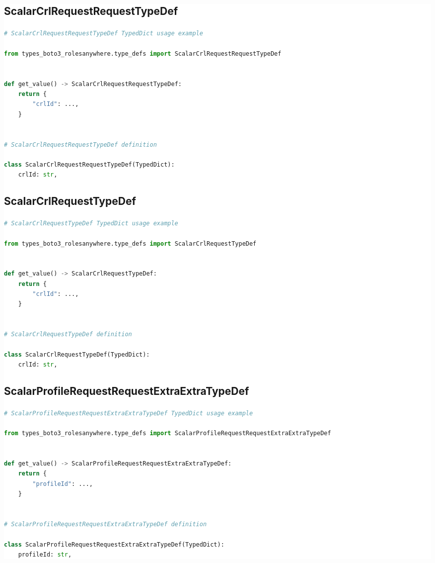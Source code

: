 
## ScalarCrlRequestRequestTypeDef

```python
# ScalarCrlRequestRequestTypeDef TypedDict usage example

from types_boto3_rolesanywhere.type_defs import ScalarCrlRequestRequestTypeDef


def get_value() -> ScalarCrlRequestRequestTypeDef:
    return {
        "crlId": ...,
    }


# ScalarCrlRequestRequestTypeDef definition

class ScalarCrlRequestRequestTypeDef(TypedDict):
    crlId: str,
```


## ScalarCrlRequestTypeDef

```python
# ScalarCrlRequestTypeDef TypedDict usage example

from types_boto3_rolesanywhere.type_defs import ScalarCrlRequestTypeDef


def get_value() -> ScalarCrlRequestTypeDef:
    return {
        "crlId": ...,
    }


# ScalarCrlRequestTypeDef definition

class ScalarCrlRequestTypeDef(TypedDict):
    crlId: str,
```


## ScalarProfileRequestRequestExtraExtraTypeDef

```python
# ScalarProfileRequestRequestExtraExtraTypeDef TypedDict usage example

from types_boto3_rolesanywhere.type_defs import ScalarProfileRequestRequestExtraExtraTypeDef


def get_value() -> ScalarProfileRequestRequestExtraExtraTypeDef:
    return {
        "profileId": ...,
    }


# ScalarProfileRequestRequestExtraExtraTypeDef definition

class ScalarProfileRequestRequestExtraExtraTypeDef(TypedDict):
    profileId: str,
```
